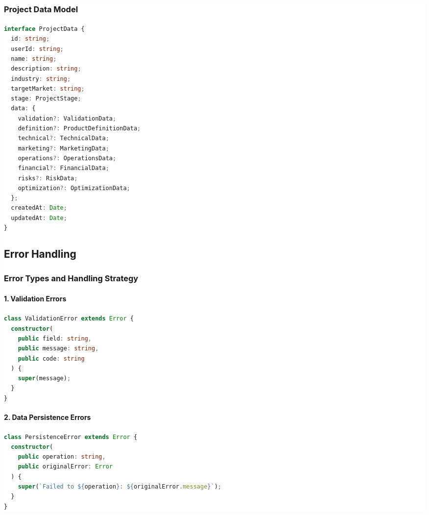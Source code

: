 ### Project Data Model
```typescript
interface ProjectData {
  id: string;
  userId: string;
  name: string;
  description: string;
  industry: string;
  targetMarket: string;
  stage: ProjectStage;
  data: {
    validation?: ValidationData;
    definition?: ProductDefinitionData;
    technical?: TechnicalData;
    marketing?: MarketingData;
    operations?: OperationsData;
    financial?: FinancialData;
    risks?: RiskData;
    optimization?: OptimizationData;
  };
  createdAt: Date;
  updatedAt: Date;
}
```

## Error Handling

### Error Types and Handling Strategy

#### 1. Validation Errors
```typescript
class ValidationError extends Error {
  constructor(
    public field: string,
    public message: string,
    public code: string
  ) {
    super(message);
  }
}
```

#### 2. Data Persistence Errors
```typescript
class PersistenceError extends Error {
  constructor(
    public operation: string,
    public originalError: Error
  ) {
    super(`Failed to ${operation}: ${originalError.message}`);
  }
}
```
